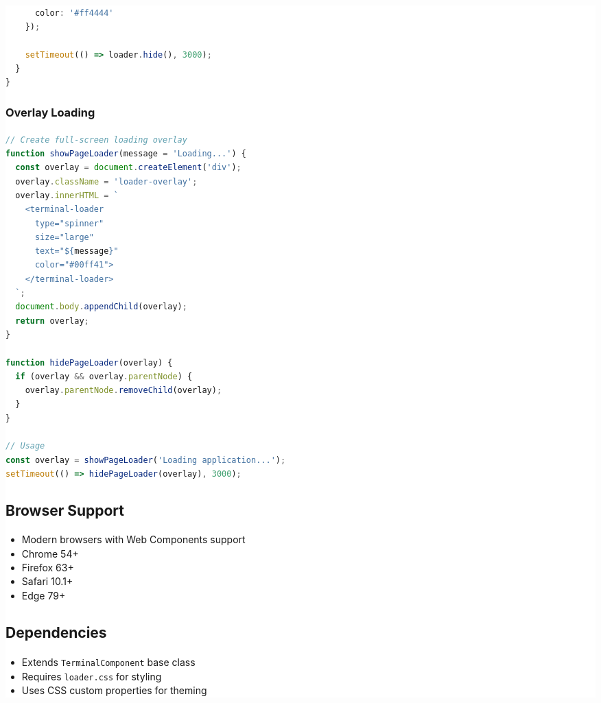 ```javascript
      color: '#ff4444'
    });
    
    setTimeout(() => loader.hide(), 3000);
  }
}
```

### Overlay Loading
```javascript
// Create full-screen loading overlay
function showPageLoader(message = 'Loading...') {
  const overlay = document.createElement('div');
  overlay.className = 'loader-overlay';
  overlay.innerHTML = `
    <terminal-loader 
      type="spinner" 
      size="large" 
      text="${message}"
      color="#00ff41">
    </terminal-loader>
  `;
  document.body.appendChild(overlay);
  return overlay;
}

function hidePageLoader(overlay) {
  if (overlay && overlay.parentNode) {
    overlay.parentNode.removeChild(overlay);
  }
}

// Usage
const overlay = showPageLoader('Loading application...');
setTimeout(() => hidePageLoader(overlay), 3000);
```

## Browser Support

- Modern browsers with Web Components support
- Chrome 54+
- Firefox 63+
- Safari 10.1+
- Edge 79+

## Dependencies

- Extends `TerminalComponent` base class
- Requires `loader.css` for styling
- Uses CSS custom properties for theming